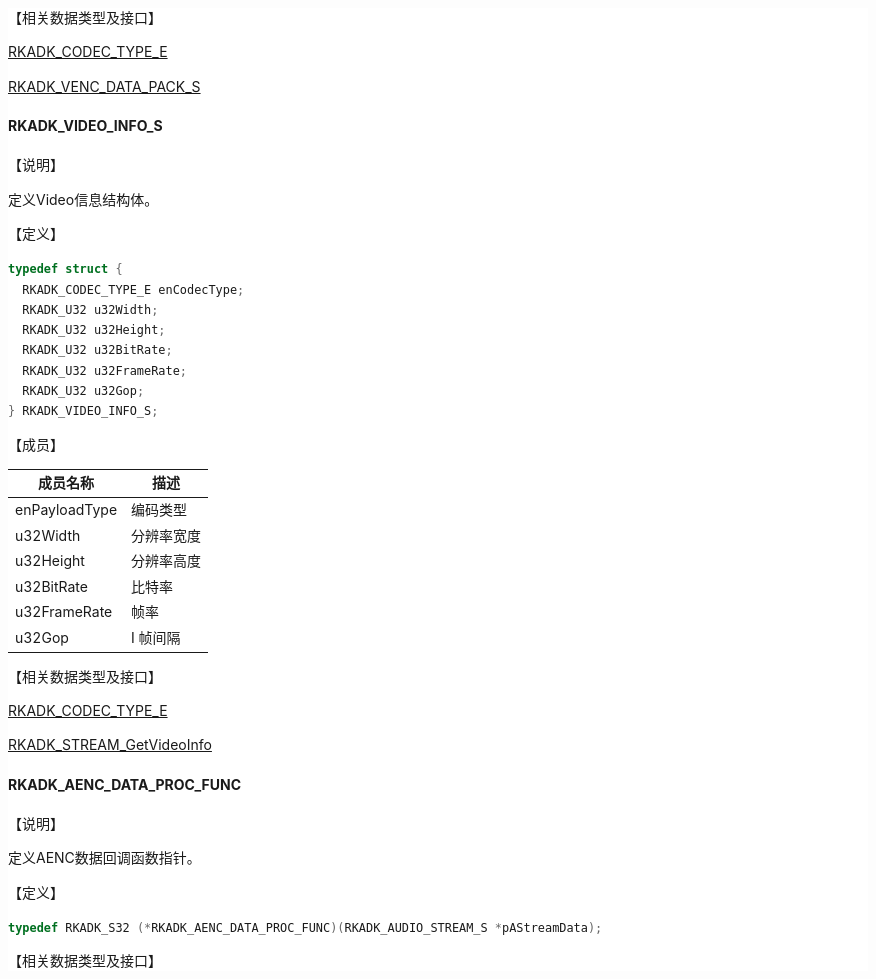 【相关数据类型及接口】

[RKADK_CODEC_TYPE_E](#RKADK_CODEC_TYPE_E)

[RKADK_VENC_DATA_PACK_S](#RKADK_VENC_DATA_PACK_S)

#### RKADK_VIDEO_INFO_S

【说明】

定义Video信息结构体。

【定义】

```c
typedef struct {
  RKADK_CODEC_TYPE_E enCodecType;
  RKADK_U32 u32Width;
  RKADK_U32 u32Height;
  RKADK_U32 u32BitRate;
  RKADK_U32 u32FrameRate;
  RKADK_U32 u32Gop;
} RKADK_VIDEO_INFO_S;
```

【成员】

| 成员名称      | 描述       |
| ------------- | ---------- |
| enPayloadType | 编码类型   |
| u32Width      | 分辨率宽度 |
| u32Height     | 分辨率高度 |
| u32BitRate    | 比特率     |
| u32FrameRate  | 帧率       |
| u32Gop        | I 帧间隔   |

【相关数据类型及接口】

[RKADK_CODEC_TYPE_E](#RKADK_CODEC_TYPE_E)

[RKADK_STREAM_GetVideoInfo](#RKADK_STREAM_GetVideoInfo)

#### RKADK_AENC_DATA_PROC_FUNC

【说明】

定义AENC数据回调函数指针。

【定义】

```c
typedef RKADK_S32 (*RKADK_AENC_DATA_PROC_FUNC)(RKADK_AUDIO_STREAM_S *pAStreamData);
```

【相关数据类型及接口】
